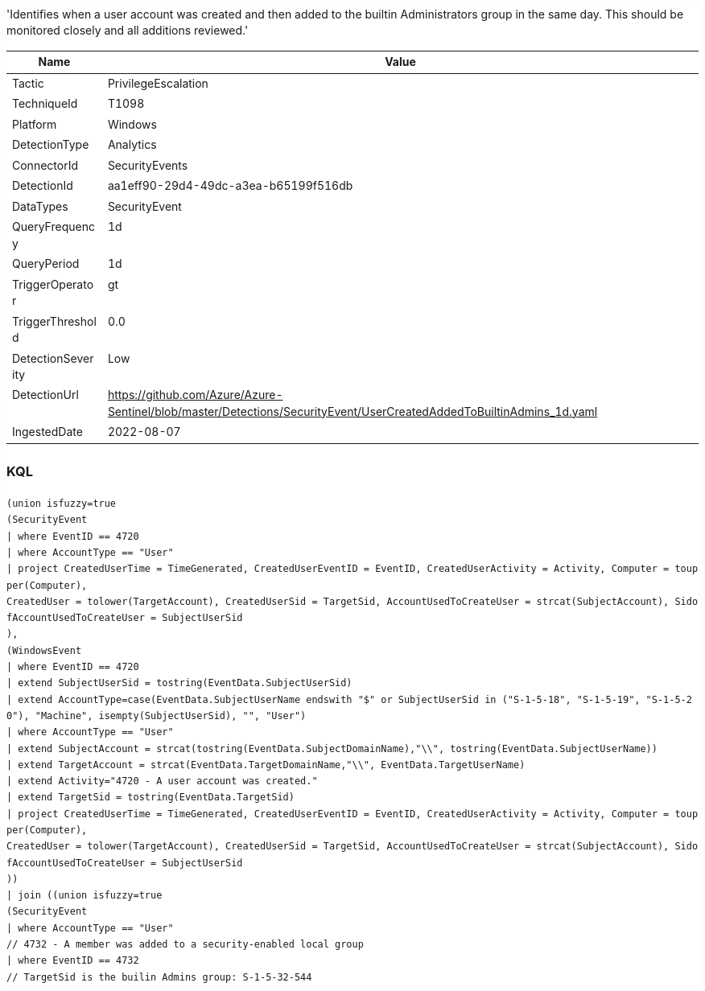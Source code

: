 'Identifies when a user account was created and then added to the builtin Administrators group in the same day.
This should be monitored closely and all additions reviewed.'

|Name | Value |
| --- | --- |
|Tactic | PrivilegeEscalation|
|TechniqueId | T1098|
|Platform | Windows|
|DetectionType | Analytics |
|ConnectorId | SecurityEvents |
|DetectionId | aa1eff90-29d4-49dc-a3ea-b65199f516db |
|DataTypes | SecurityEvent |
|QueryFrequency | 1d |
|QueryPeriod | 1d |
|TriggerOperator | gt |
|TriggerThreshold | 0.0 |
|DetectionSeverity | Low |
|DetectionUrl | https://github.com/Azure/Azure-Sentinel/blob/master/Detections/SecurityEvent/UserCreatedAddedToBuiltinAdmins_1d.yaml |
|IngestedDate | 2022-08-07 |

### KQL
```kql
(union isfuzzy=true
(SecurityEvent
| where EventID == 4720
| where AccountType == "User"
| project CreatedUserTime = TimeGenerated, CreatedUserEventID = EventID, CreatedUserActivity = Activity, Computer = toupper(Computer), 
CreatedUser = tolower(TargetAccount), CreatedUserSid = TargetSid, AccountUsedToCreateUser = strcat(SubjectAccount), SidofAccountUsedToCreateUser = SubjectUserSid
),
(WindowsEvent
| where EventID == 4720
| extend SubjectUserSid = tostring(EventData.SubjectUserSid)
| extend AccountType=case(EventData.SubjectUserName endswith "$" or SubjectUserSid in ("S-1-5-18", "S-1-5-19", "S-1-5-20"), "Machine", isempty(SubjectUserSid), "", "User")
| where AccountType == "User"
| extend SubjectAccount = strcat(tostring(EventData.SubjectDomainName),"\\", tostring(EventData.SubjectUserName))
| extend TargetAccount = strcat(EventData.TargetDomainName,"\\", EventData.TargetUserName)
| extend Activity="4720 - A user account was created."
| extend TargetSid = tostring(EventData.TargetSid)
| project CreatedUserTime = TimeGenerated, CreatedUserEventID = EventID, CreatedUserActivity = Activity, Computer = toupper(Computer), 
CreatedUser = tolower(TargetAccount), CreatedUserSid = TargetSid, AccountUsedToCreateUser = strcat(SubjectAccount), SidofAccountUsedToCreateUser = SubjectUserSid
))
| join ((union isfuzzy=true
(SecurityEvent 
| where AccountType == "User"
// 4732 - A member was added to a security-enabled local group
| where EventID == 4732
// TargetSid is the builin Admins group: S-1-5-32-544
```